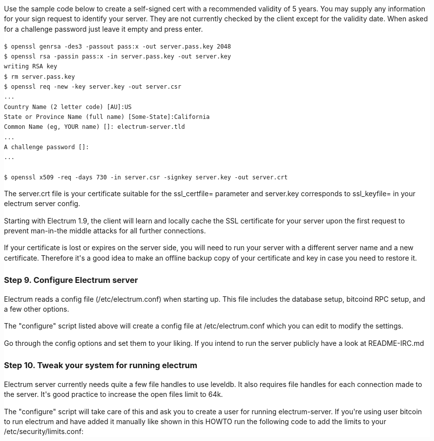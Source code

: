 Use the sample code below to create a self-signed cert with a recommended validity 
of 5 years. You may supply any information for your sign request to identify your server.
They are not currently checked by the client except for the validity date.
When asked for a challenge password just leave it empty and press enter.

    $ openssl genrsa -des3 -passout pass:x -out server.pass.key 2048
    $ openssl rsa -passin pass:x -in server.pass.key -out server.key
    writing RSA key
    $ rm server.pass.key
    $ openssl req -new -key server.key -out server.csr
    ...
    Country Name (2 letter code) [AU]:US
    State or Province Name (full name) [Some-State]:California
    Common Name (eg, YOUR name) []: electrum-server.tld
    ...
    A challenge password []:
    ...

    $ openssl x509 -req -days 730 -in server.csr -signkey server.key -out server.crt

The server.crt file is your certificate suitable for the ssl_certfile= parameter and
server.key corresponds to ssl_keyfile= in your electrum server config.

Starting with Electrum 1.9, the client will learn and locally cache the SSL certificate 
for your server upon the first request to prevent man-in-the middle attacks for all
further connections.

If your certificate is lost or expires on the server side, you will need to run
your server with a different server name and a new certificate.
Therefore it's a good idea to make an offline backup copy of your certificate and key
in case you need to restore it.

### Step 9. Configure Electrum server

Electrum reads a config file (/etc/electrum.conf) when starting up. This
file includes the database setup, bitcoind RPC setup, and a few other
options.

The "configure" script listed above will create a config file at /etc/electrum.conf
which you can edit to modify the settings.

Go through the config options and set them to your liking.
If you intend to run the server publicly have a look at README-IRC.md

### Step 10. Tweak your system for running electrum

Electrum server currently needs quite a few file handles to use leveldb. It also requires
file handles for each connection made to the server. It's good practice to increase the
open files limit to 64k. 

The "configure" script will take care of this and ask you to create a user for running electrum-server.
If you're using user bitcoin to run electrum and have added it manually like shown in this HOWTO run 
the following code to add the limits to your /etc/security/limits.conf:

